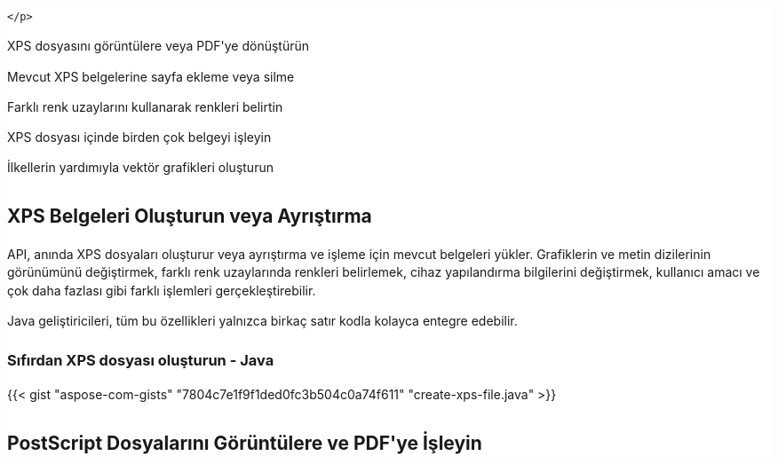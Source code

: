     </p>
   </div>
   <div class="col-lg-4">
    <em class="fa fa-anchor ico-blue fa-2x col-lg-2">
    </em>
    <p class="col-lg-10">
     XPS dosyasını görüntülere veya PDF'ye dönüştürün
    </p>
   </div>
   <div class="col-lg-4">
    <em class="fa fa-plus ico-blue fa-2x col-lg-2">
    </em>
    <p class="col-lg-10">
     Mevcut XPS belgelerine sayfa ekleme veya silme
    </p>
   </div>
   <div class="col-lg-4">
    <em class="fa fa-adjust ico-blue fa-2x col-lg-2">
    </em>
    <p class="col-lg-10">
     Farklı renk uzaylarını kullanarak renkleri belirtin
    </p>
   </div>
   <div class="col-lg-4">
    <em class="fa fa-object-group ico-blue fa-2x col-lg-2">
    </em>
    <p class="col-lg-10">
     XPS dosyası içinde birden çok belgeyi işleyin
    </p>
   </div>
   <div class="col-lg-4">
    <em class="fa fa-image ico-blue fa-2x col-lg-2">
    </em>
    <p class="col-lg-10">
     İlkellerin yardımıyla vektör grafikleri oluşturun
    </p>
   </div>
   <div class="col-lg-12">
    <h2 class="h2title">
     XPS Belgeleri Oluşturun veya Ayrıştırma
    </h2>
    <p>
     API, anında XPS dosyaları oluşturur veya ayrıştırma ve işleme için mevcut belgeleri yükler. Grafiklerin ve metin dizilerinin görünümünü değiştirmek, farklı renk uzaylarında renkleri belirlemek, cihaz yapılandırma bilgilerini değiştirmek, kullanıcı amacı ve çok daha fazlası gibi farklı işlemleri gerçekleştirebilir.
    </p>
    <p>
     Java geliştiricileri, tüm bu özellikleri yalnızca birkaç satır kodla kolayca entegre edebilir.
    </p>
    <div class="codeblock" id="code">
     <h3>
      Sıfırdan XPS dosyası oluşturun - Java
     </h3>
     {{< gist "aspose-com-gists" "7804c7e1f9f1ded0fc3b504c0a74f611" "create-xps-file.java" >}}
    </div>
   </div>
   <div class="col-lg-12">
    <h2 class="h2title">
     PostScript Dosyalarını Görüntülere ve PDF'ye İşleyin
    </h2>
    <p>